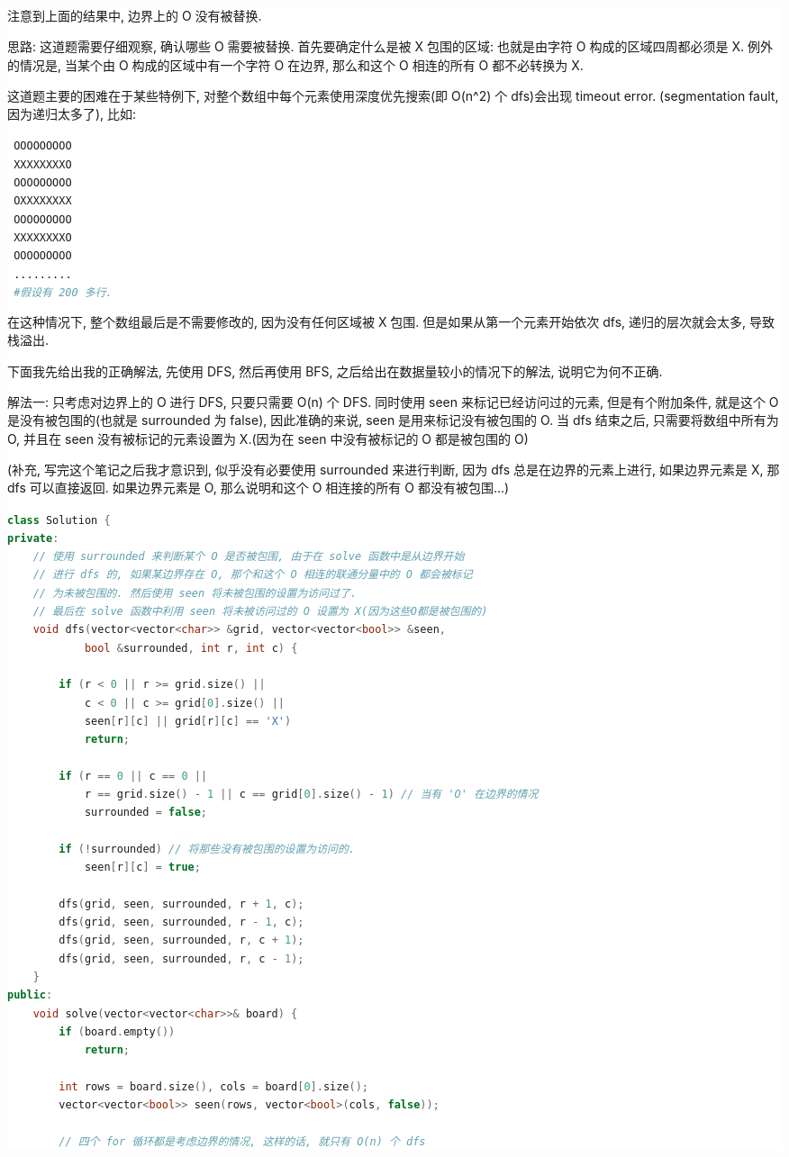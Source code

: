 注意到上面的结果中, 边界上的 O 没有被替换.



思路: 这道题需要仔细观察, 确认哪些 O 需要被替换. 首先要确定什么是被 X 包围的区域: 也就是由字符 O 构成的区域四周都必须是 X. 例外的情况是, 当某个由 O 构成的区域中有一个字符 O 在边界, 那么和这个 O 相连的所有 O 都不必转换为 X.

这道题主要的困难在于某些特例下, 对整个数组中每个元素使用深度优先搜索(即 O(n^2) 个 dfs)会出现 timeout error. (segmentation fault, 因为递归太多了), 比如:

```bash
 OOOOOOOOO
 XXXXXXXXO
 OOOOOOOOO
 OXXXXXXXX
 OOOOOOOOO
 XXXXXXXXO
 OOOOOOOOO
 .........
 #假设有 200 多行.
```

在这种情况下, 整个数组最后是不需要修改的, 因为没有任何区域被 X 包围. 但是如果从第一个元素开始依次 dfs, 递归的层次就会太多, 导致栈溢出.

下面我先给出我的正确解法, 先使用 DFS, 然后再使用 BFS, 之后给出在数据量较小的情况下的解法, 说明它为何不正确.

解法一: 只考虑对边界上的 O 进行 DFS, 只要只需要 O(n) 个 DFS. 同时使用 seen 来标记已经访问过的元素, 但是有个附加条件, 就是这个 O 是没有被包围的(也就是 surrounded 为 false), 因此准确的来说, seen 是用来标记没有被包围的 O. 当 dfs 结束之后, 只需要将数组中所有为 O, 并且在 seen 没有被标记的元素设置为 X.(因为在 seen 中没有被标记的 O 都是被包围的 O)

(补充, 写完这个笔记之后我才意识到, 似乎没有必要使用 surrounded 来进行判断, 因为 dfs 总是在边界的元素上进行, 如果边界元素是 X, 那 dfs 可以直接返回. 如果边界元素是 O, 那么说明和这个 O 相连接的所有 O 都没有被包围...)

```cpp
class Solution {
private:
  	// 使用 surrounded 来判断某个 O 是否被包围, 由于在 solve 函数中是从边界开始
  	// 进行 dfs 的, 如果某边界存在 O, 那个和这个 O 相连的联通分量中的 O 都会被标记
  	// 为未被包围的. 然后使用 seen 将未被包围的设置为访问过了.
  	// 最后在 solve 函数中利用 seen 将未被访问过的 O 设置为 X(因为这些O都是被包围的)
    void dfs(vector<vector<char>> &grid, vector<vector<bool>> &seen,
            bool &surrounded, int r, int c) {

        if (r < 0 || r >= grid.size() ||
            c < 0 || c >= grid[0].size() ||
            seen[r][c] || grid[r][c] == 'X')
            return;

        if (r == 0 || c == 0 ||
            r == grid.size() - 1 || c == grid[0].size() - 1) // 当有 'O' 在边界的情况
            surrounded = false;

        if (!surrounded) // 将那些没有被包围的设置为访问的.
            seen[r][c] = true;

        dfs(grid, seen, surrounded, r + 1, c);
        dfs(grid, seen, surrounded, r - 1, c);
        dfs(grid, seen, surrounded, r, c + 1);
        dfs(grid, seen, surrounded, r, c - 1);
    }
public:
    void solve(vector<vector<char>>& board) {
        if (board.empty())
            return;

        int rows = board.size(), cols = board[0].size();
        vector<vector<bool>> seen(rows, vector<bool>(cols, false));
		
      	// 四个 for 循环都是考虑边界的情况, 这样的话, 就只有 O(n) 个 dfs
```